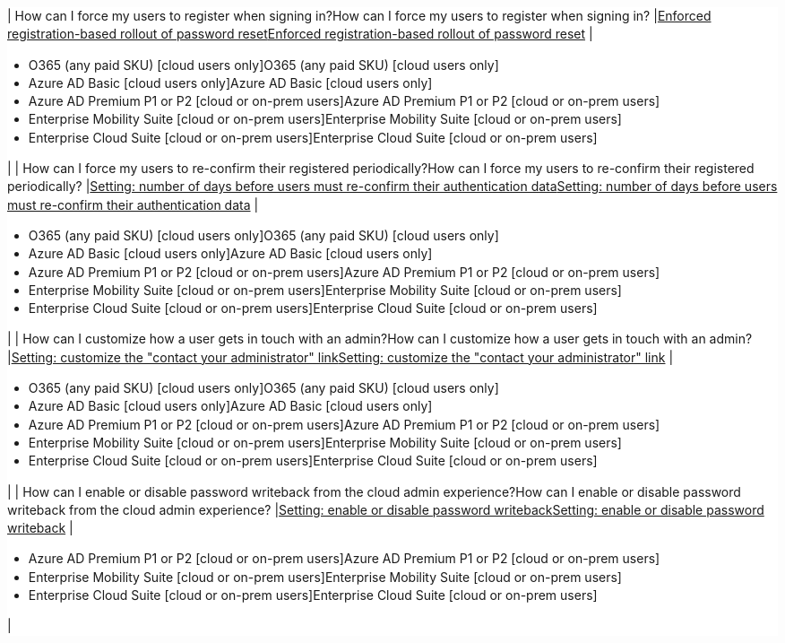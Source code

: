 | <span data-ttu-id="a7698-163">How can I force my users to register when signing in?</span><span class="sxs-lookup"><span data-stu-id="a7698-163">How can I force my users to register when signing in?</span></span> |[<span data-ttu-id="a7698-164">Enforced registration-based rollout of password reset</span><span class="sxs-lookup"><span data-stu-id="a7698-164">Enforced registration-based rollout of password reset</span></span>](#require-users-to-register-when-signing-in) | <ul><li><span data-ttu-id="a7698-165">O365 (any paid SKU) [cloud users only]</span><span class="sxs-lookup"><span data-stu-id="a7698-165">O365 (any paid SKU) [cloud users only]</span></span></li><li><span data-ttu-id="a7698-166">Azure AD Basic [cloud users only]</span><span class="sxs-lookup"><span data-stu-id="a7698-166">Azure AD Basic [cloud users only]</span></span></li><li><span data-ttu-id="a7698-167">Azure AD Premium P1 or P2 [cloud or on-prem users]</span><span class="sxs-lookup"><span data-stu-id="a7698-167">Azure AD Premium P1 or P2 [cloud or on-prem users]</span></span></li><li><span data-ttu-id="a7698-168">Enterprise Mobility Suite [cloud or on-prem users]</span><span class="sxs-lookup"><span data-stu-id="a7698-168">Enterprise Mobility Suite [cloud or on-prem users]</span></span></li><li><span data-ttu-id="a7698-169">Enterprise Cloud Suite [cloud or on-prem users]</span><span class="sxs-lookup"><span data-stu-id="a7698-169">Enterprise Cloud Suite [cloud or on-prem users]</span></span></li></ul> |
| <span data-ttu-id="a7698-170">How can I force my users to re-confirm their registered periodically?</span><span class="sxs-lookup"><span data-stu-id="a7698-170">How can I force my users to re-confirm their registered periodically?</span></span> |[<span data-ttu-id="a7698-171">Setting: number of days before users must re-confirm their authentication data</span><span class="sxs-lookup"><span data-stu-id="a7698-171">Setting: number of days before users must re-confirm their authentication data</span></span>](#number-of-days-before-users-must-confirm-their-contact-data) | <ul><li><span data-ttu-id="a7698-172">O365 (any paid SKU) [cloud users only]</span><span class="sxs-lookup"><span data-stu-id="a7698-172">O365 (any paid SKU) [cloud users only]</span></span></li><li><span data-ttu-id="a7698-173">Azure AD Basic [cloud users only]</span><span class="sxs-lookup"><span data-stu-id="a7698-173">Azure AD Basic [cloud users only]</span></span></li><li><span data-ttu-id="a7698-174">Azure AD Premium P1 or P2 [cloud or on-prem users]</span><span class="sxs-lookup"><span data-stu-id="a7698-174">Azure AD Premium P1 or P2 [cloud or on-prem users]</span></span></li><li><span data-ttu-id="a7698-175">Enterprise Mobility Suite [cloud or on-prem users]</span><span class="sxs-lookup"><span data-stu-id="a7698-175">Enterprise Mobility Suite [cloud or on-prem users]</span></span></li><li><span data-ttu-id="a7698-176">Enterprise Cloud Suite [cloud or on-prem users]</span><span class="sxs-lookup"><span data-stu-id="a7698-176">Enterprise Cloud Suite [cloud or on-prem users]</span></span></li></ul> |
| <span data-ttu-id="a7698-177">How can I customize how a user gets in touch with an admin?</span><span class="sxs-lookup"><span data-stu-id="a7698-177">How can I customize how a user gets in touch with an admin?</span></span> |[<span data-ttu-id="a7698-178">Setting: customize the "contact your administrator" link</span><span class="sxs-lookup"><span data-stu-id="a7698-178">Setting: customize the "contact your administrator" link</span></span>](#customize-the-contact-your-administrator-link) | <ul><li><span data-ttu-id="a7698-179">O365 (any paid SKU) [cloud users only]</span><span class="sxs-lookup"><span data-stu-id="a7698-179">O365 (any paid SKU) [cloud users only]</span></span></li><li><span data-ttu-id="a7698-180">Azure AD Basic [cloud users only]</span><span class="sxs-lookup"><span data-stu-id="a7698-180">Azure AD Basic [cloud users only]</span></span></li><li><span data-ttu-id="a7698-181">Azure AD Premium P1 or P2 [cloud or on-prem users]</span><span class="sxs-lookup"><span data-stu-id="a7698-181">Azure AD Premium P1 or P2 [cloud or on-prem users]</span></span></li><li><span data-ttu-id="a7698-182">Enterprise Mobility Suite [cloud or on-prem users]</span><span class="sxs-lookup"><span data-stu-id="a7698-182">Enterprise Mobility Suite [cloud or on-prem users]</span></span></li><li><span data-ttu-id="a7698-183">Enterprise Cloud Suite [cloud or on-prem users]</span><span class="sxs-lookup"><span data-stu-id="a7698-183">Enterprise Cloud Suite [cloud or on-prem users]</span></span></li></ul> |
| <span data-ttu-id="a7698-184">How can I enable or disable password writeback from the cloud admin experience?</span><span class="sxs-lookup"><span data-stu-id="a7698-184">How can I enable or disable password writeback from the cloud admin experience?</span></span> |[<span data-ttu-id="a7698-185">Setting: enable or disable password writeback</span><span class="sxs-lookup"><span data-stu-id="a7698-185">Setting: enable or disable password writeback</span></span>](#write-back-passwords-to-on-premises-directory) | <ul><li><span data-ttu-id="a7698-186">Azure AD Premium P1 or P2 [cloud or on-prem users]</span><span class="sxs-lookup"><span data-stu-id="a7698-186">Azure AD Premium P1 or P2 [cloud or on-prem users]</span></span></li><li><span data-ttu-id="a7698-187">Enterprise Mobility Suite [cloud or on-prem users]</span><span class="sxs-lookup"><span data-stu-id="a7698-187">Enterprise Mobility Suite [cloud or on-prem users]</span></span></li><li><span data-ttu-id="a7698-188">Enterprise Cloud Suite [cloud or on-prem users]</span><span class="sxs-lookup"><span data-stu-id="a7698-188">Enterprise Cloud Suite [cloud or on-prem users]</span></span></li></ul> |